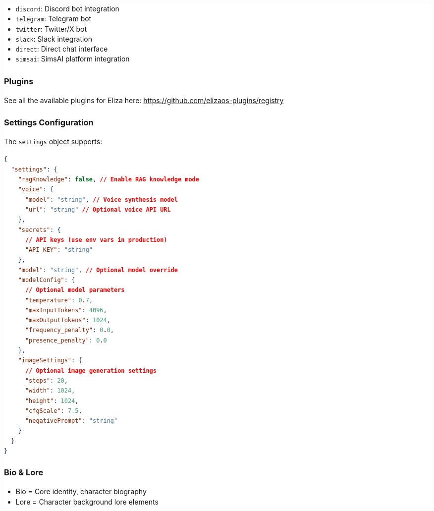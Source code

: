 - `discord`: Discord bot integration
- `telegram`: Telegram bot
- `twitter`: Twitter/X bot
- `slack`: Slack integration
- `direct`: Direct chat interface
- `simsai`: SimsAI platform integration

### Plugins

See all the available plugins for Eliza here: https://github.com/elizaos-plugins/registry

### Settings Configuration

The `settings` object supports:

```json
{
  "settings": {
    "ragKnowledge": false, // Enable RAG knowledge mode
    "voice": {
      "model": "string", // Voice synthesis model
      "url": "string" // Optional voice API URL
    },
    "secrets": {
      // API keys (use env vars in production)
      "API_KEY": "string"
    },
    "model": "string", // Optional model override
    "modelConfig": {
      // Optional model parameters
      "temperature": 0.7,
      "maxInputTokens": 4096,
      "maxOutputTokens": 1024,
      "frequency_penalty": 0.0,
      "presence_penalty": 0.0
    },
    "imageSettings": {
      // Optional image generation settings
      "steps": 20,
      "width": 1024,
      "height": 1024,
      "cfgScale": 7.5,
      "negativePrompt": "string"
    }
  }
}
```

### Bio & Lore

- Bio = Core identity, character biography
- Lore = Character background lore elements
